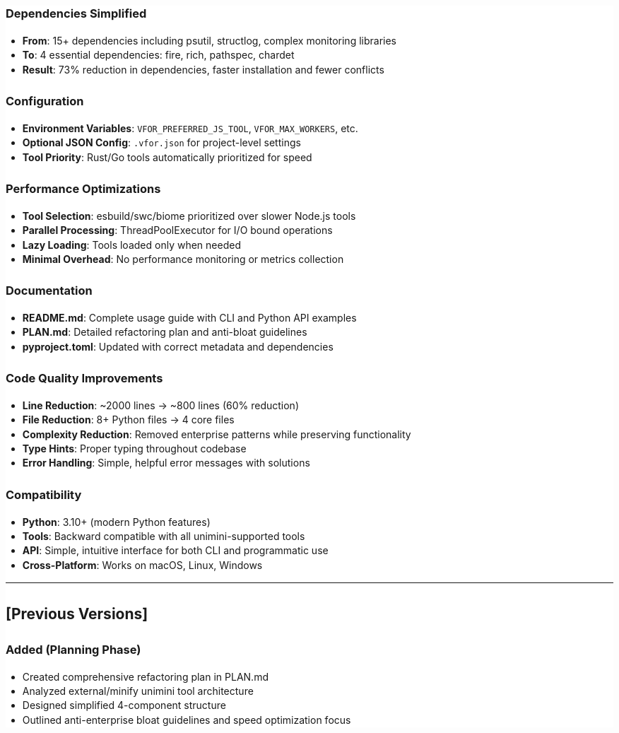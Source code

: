 ### Dependencies Simplified  
- **From**: 15+ dependencies including psutil, structlog, complex monitoring libraries
- **To**: 4 essential dependencies: fire, rich, pathspec, chardet
- **Result**: 73% reduction in dependencies, faster installation and fewer conflicts

### Configuration
- **Environment Variables**: `VFOR_PREFERRED_JS_TOOL`, `VFOR_MAX_WORKERS`, etc.
- **Optional JSON Config**: `.vfor.json` for project-level settings
- **Tool Priority**: Rust/Go tools automatically prioritized for speed

### Performance Optimizations
- **Tool Selection**: esbuild/swc/biome prioritized over slower Node.js tools
- **Parallel Processing**: ThreadPoolExecutor for I/O bound operations
- **Lazy Loading**: Tools loaded only when needed
- **Minimal Overhead**: No performance monitoring or metrics collection

### Documentation
- **README.md**: Complete usage guide with CLI and Python API examples
- **PLAN.md**: Detailed refactoring plan and anti-bloat guidelines  
- **pyproject.toml**: Updated with correct metadata and dependencies

### Code Quality Improvements
- **Line Reduction**: ~2000 lines → ~800 lines (60% reduction)
- **File Reduction**: 8+ Python files → 4 core files  
- **Complexity Reduction**: Removed enterprise patterns while preserving functionality
- **Type Hints**: Proper typing throughout codebase
- **Error Handling**: Simple, helpful error messages with solutions

### Compatibility
- **Python**: 3.10+ (modern Python features)
- **Tools**: Backward compatible with all unimini-supported tools
- **API**: Simple, intuitive interface for both CLI and programmatic use
- **Cross-Platform**: Works on macOS, Linux, Windows

---

## [Previous Versions]

### Added (Planning Phase)
- Created comprehensive refactoring plan in PLAN.md
- Analyzed external/minify unimini tool architecture  
- Designed simplified 4-component structure
- Outlined anti-enterprise bloat guidelines and speed optimization focus